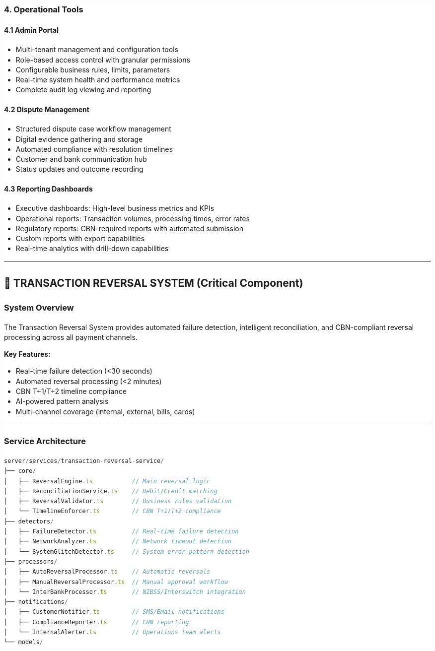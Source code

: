 
### **4. Operational Tools**

#### **4.1 Admin Portal**
- Multi-tenant management and configuration tools
- Role-based access control with granular permissions
- Configurable business rules, limits, parameters
- Real-time system health and performance metrics
- Complete audit log viewing and reporting

#### **4.2 Dispute Management**
- Structured dispute case workflow management
- Digital evidence gathering and storage
- Automated compliance with resolution timelines
- Customer and bank communication hub
- Status updates and outcome recording

#### **4.3 Reporting Dashboards**
- Executive dashboards: High-level business metrics and KPIs
- Operational reports: Transaction volumes, processing times, error rates
- Regulatory reports: CBN-required reports with automated submission
- Custom reports with export capabilities
- Real-time analytics with drill-down capabilities

---

## 🔄 **TRANSACTION REVERSAL SYSTEM** (Critical Component)

### **System Overview**

The Transaction Reversal System provides automated failure detection, intelligent reconciliation, and CBN-compliant reversal processing across all payment channels.

**Key Features:**
- Real-time failure detection (<30 seconds)
- Automated reversal processing (<2 minutes)
- CBN T+1/T+2 timeline compliance
- AI-powered pattern analysis
- Multi-channel coverage (internal, external, bills, cards)

---

### **Service Architecture**

```typescript
server/services/transaction-reversal-service/
├── core/
│   ├── ReversalEngine.ts           // Main reversal logic
│   ├── ReconciliationService.ts    // Debit/Credit matching
│   ├── ReversalValidator.ts        // Business rules validation
│   └── TimelineEnforcer.ts         // CBN T+1/T+2 compliance
├── detectors/
│   ├── FailureDetector.ts          // Real-time failure detection
│   ├── NetworkAnalyzer.ts          // Network timeout detection
│   └── SystemGlitchDetector.ts     // System error pattern detection
├── processors/
│   ├── AutoReversalProcessor.ts    // Automatic reversals
│   ├── ManualReversalProcessor.ts  // Manual approval workflow
│   └── InterBankProcessor.ts       // NIBSS/Interswitch integration
├── notifications/
│   ├── CustomerNotifier.ts         // SMS/Email notifications
│   ├── ComplianceReporter.ts       // CBN reporting
│   └── InternalAlerter.ts          // Operations team alerts
└── models/
```